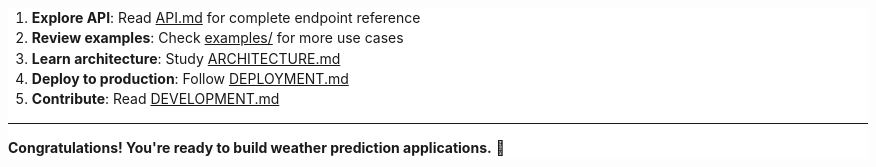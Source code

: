 1. **Explore API**: Read [API.md](API.md) for complete endpoint reference
2. **Review examples**: Check [examples/](examples/) for more use cases
3. **Learn architecture**: Study [ARCHITECTURE.md](ARCHITECTURE.md)
4. **Deploy to production**: Follow [DEPLOYMENT.md](DEPLOYMENT.md)
5. **Contribute**: Read [DEVELOPMENT.md](DEVELOPMENT.md)

---

**Congratulations! You're ready to build weather prediction applications.** 🎉
